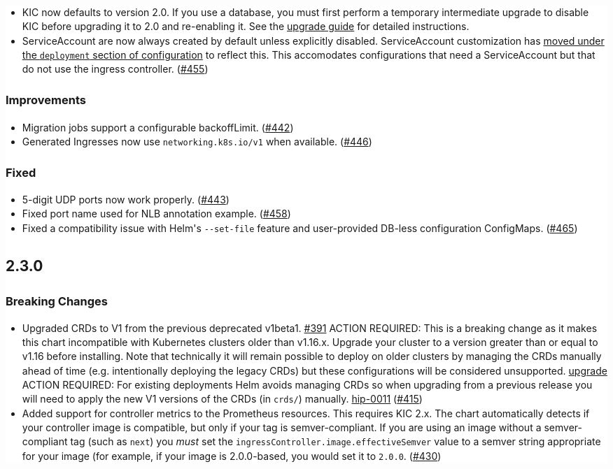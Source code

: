 * KIC now defaults to version 2.0. If you use a database, you must first
  perform a temporary intermediate upgrade to disable KIC before upgrading it
  to 2.0 and re-enabling it. See the [upgrade guide](https://github.com/Kong/charts/blob/main/charts/kong/UPGRADE.md#disable-ingress-controller-prior-to-2x-upgrade-when-using-postgresql)
  for detailed instructions.
* ServiceAccount are now always created by default unless explicitly disabled.
  ServiceAccount customization has [moved under the `deployment` section of
  configuration](https://github.com/Kong/charts/blob/main/charts/kong/UPGRADE.md#changed-serviceaccount-configuration-location)
  to reflect this. This accomodates configurations that need a ServiceAccount
  but that do not use the ingress controller.
  ([#455](https://github.com/Kong/charts/pull/455))

### Improvements

* Migration jobs support a configurable backoffLimit.
  ([#442](https://github.com/Kong/charts/pull/442))
* Generated Ingresses now use `networking.k8s.io/v1` when available.
  ([#446](https://github.com/Kong/charts/pull/446))

### Fixed

* 5-digit UDP ports now work properly.
  ([#443](https://github.com/Kong/charts/pull/443))
* Fixed port name used for NLB annotation example.
  ([#458](https://github.com/Kong/charts/pull/458))
* Fixed a compatibility issue with Helm's `--set-file` feature and
  user-provided DB-less configuration ConfigMaps.
  ([#465](https://github.com/Kong/charts/pull/465))

## 2.3.0

### Breaking Changes

* Upgraded CRDs to V1 from the previous deprecated v1beta1.
  [#391](https://github.com/kong/charts/issues/391)
  ACTION REQUIRED: This is a breaking change as it makes
  this chart incompatible with Kubernetes clusters older
  than v1.16.x. Upgrade your cluster to a version greater
  than or equal to v1.16 before installing.
  Note that technically it will remain possible to deploy
  on older clusters by managing the CRDs manually ahead of
  time (e.g. intentionally deploying the legacy CRDs) but
  these configurations will be considered unsupported.
  [upgrade](https://kubernetes.io/docs/tasks/administer-cluster/cluster-upgrade/)
  ACTION REQUIRED: For existing deployments Helm avoids managing
  CRDs so when upgrading from a previous release you will need
  to apply the new V1 versions of the CRDs (in `crds/`) manually.
  [hip-0011](https://github.com/helm/community/blob/main/hips/hip-0011.md)
  ([#415](https://github.com/Kong/charts/pull/415))
* Added support for controller metrics to the Prometheus resources. This
  requires KIC 2.x. The chart automatically detects if your controller image is
  compatible, but only if your tag is semver-compliant. If you are using an
  image without a semver-compliant tag (such as `next`) you _must_ set the
  `ingressController.image.effectiveSemver` value to a semver string
  appropriate for your image (for example, if your image is 2.0.0-based, you
  would set it to `2.0.0`.
  ([#430](https://github.com/Kong/charts/pull/430))

